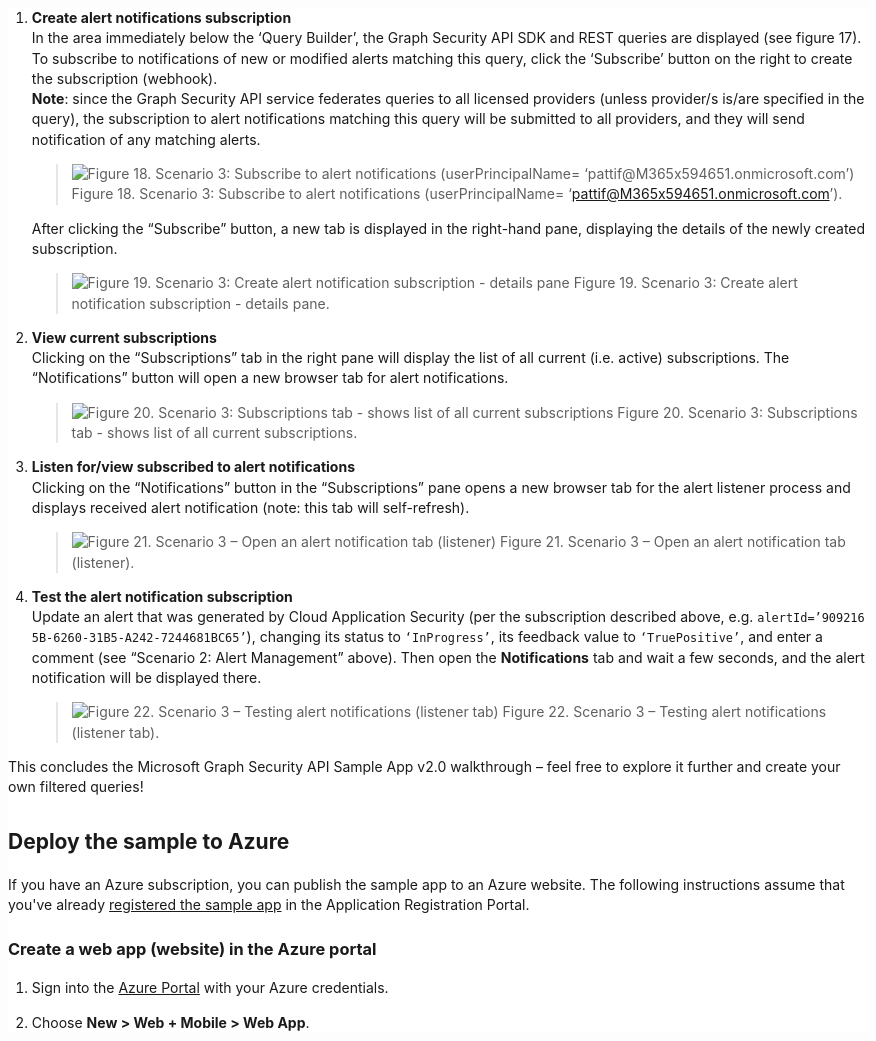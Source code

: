 1. **Create alert notifications subscription** </br>In the area immediately below the ‘Query Builder’, the Graph Security API SDK and REST queries are displayed (see figure 17). To subscribe to notifications of new or modified alerts matching this query, click the ‘Subscribe’ button on the right to create the subscription (webhook).</br>
    **Note**: since the Graph Security API service federates queries to all licensed providers (unless provider/s is/are specified in the query), the subscription to alert notifications matching this query will be submitted to all providers, and they will send notification of any matching alerts.

   >![Figure 18. Scenario 3: Subscribe to alert notifications (userPrincipalName= ‘pattif@M365x594651.onmicrosoft.com’)](readme-images/UI18.png) Figure 18. Scenario 3: Subscribe to alert notifications (userPrincipalName= ‘pattif@M365x594651.onmicrosoft.com’).

    After clicking the “Subscribe” button, a new tab is displayed in the right-hand pane, displaying the details of the newly created subscription.

   >![Figure 19. Scenario 3: Create alert notification subscription - details pane](readme-images/UI19.png) Figure 19. Scenario 3: Create alert notification subscription - details pane.

2. **View current subscriptions** </br>Clicking on the “Subscriptions” tab in the right pane will display the list of all current (i.e. active) subscriptions. The “Notifications” button will open a new browser tab for alert notifications.

   >![Figure 20. Scenario 3: Subscriptions tab - shows list of all current subscriptions](readme-images/UI2.png) Figure 20. Scenario 3: Subscriptions tab - shows list of all current subscriptions.

3. **Listen for/view subscribed to alert notifications** </br>Clicking on the “Notifications” button in the “Subscriptions” pane opens a new browser tab for the alert listener process and displays received alert notification (note: this tab will self-refresh).

   >![Figure 21. Scenario 3 – Open an alert notification tab (listener)](readme-images/UI21.png) Figure 21. Scenario 3 – Open an alert notification tab (listener).

4. **Test the alert notification subscription** </br>Update an alert that was generated by Cloud Application Security (per the subscription described above, e.g. `alertId=’9092165B-6260-31B5-A242-7244681BC65’`), changing its status to `‘InProgress’`, its feedback value to `‘TruePositive’`, and enter a comment (see “Scenario 2: Alert Management” above). Then open the **Notifications** tab and wait a few seconds, and the alert notification will be displayed there.

   >![Figure 22. Scenario 3 – Testing alert notifications (listener tab)](readme-images/UI22.png) Figure 22. Scenario 3 – Testing alert notifications (listener tab).

This concludes the Microsoft Graph Security API Sample App v2.0 walkthrough – feel free to explore it further and create your own filtered queries!

## Deploy the sample to Azure

If you have an Azure subscription, you can publish the sample app to an Azure website. 
The following instructions assume that you've already [registered the sample app](#register-the-application) in the Application Registration Portal.

### Create a web app (website) in the Azure portal

1. Sign into the [Azure Portal](https://portal.azure.com) with your Azure credentials.

2. Choose **New > Web + Mobile > Web App**.
